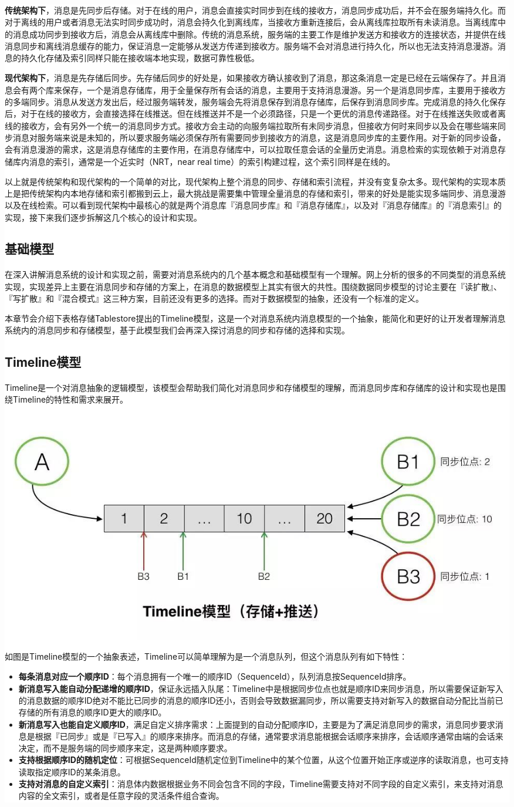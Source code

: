 **传统架构下**，消息是先同步后存储。对于在线的用户，消息会直接实时同步到在线的接收方，消息同步成功后，并不会在服务端持久化。而对于离线的用户或者消息无法实时同步成功时，消息会持久化到离线库，当接收方重新连接后，会从离线库拉取所有未读消息。当离线库中的消息成功同步到接收方后，消息会从离线库中删除。传统的消息系统，服务端的主要工作是维护发送方和接收方的连接状态，并提供在线消息同步和离线消息缓存的能力，保证消息一定能够从发送方传递到接收方。服务端不会对消息进行持久化，所以也无法支持消息漫游。消息的持久化存储及索引同样只能在接收端本地实现，数据可靠性极低。

**现代架构下**，消息是先存储后同步。先存储后同步的好处是，如果接收方确认接收到了消息，那这条消息一定是已经在云端保存了。并且消息会有两个库来保存，一个是消息存储库，用于全量保存所有会话的消息，主要用于支持消息漫游。另一个是消息同步库，主要用于接收方的多端同步。消息从发送方发出后，经过服务端转发，服务端会先将消息保存到消息存储库，后保存到消息同步库。完成消息的持久化保存后，对于在线的接收方，会直接选择在线推送。但在线推送并不是一个必须路径，只是一个更优的消息传递路径。对于在线推送失败或者离线的接收方，会有另外一个统一的消息同步方式。接收方会主动的向服务端拉取所有未同步消息，但接收方何时来同步以及会在哪些端来同步消息对服务端来说是未知的，所以要求服务端必须保存所有需要同步到接收方的消息，这是消息同步库的主要作用。对于新的同步设备，会有消息漫游的需求，这是消息存储库的主要作用，在消息存储库中，可以拉取任意会话的全量历史消息。消息检索的实现依赖于对消息存储库内消息的索引，通常是一个近实时（NRT，near real time）的索引构建过程，这个索引同样是在线的。

以上就是传统架构和现代架构的一个简单的对比，现代架构上整个消息的同步、存储和索引流程，并没有变复杂太多。现代架构的实现本质上是把传统架构内本地存储和索引都搬到云上，最大挑战是需要集中管理全量消息的存储和索引，带来的好处是能实现多端同步、消息漫游以及在线检索。可以看到现代架构中最核心的就是两个消息库『消息同步库』和『消息存储库』，以及对『消息存储库』的『消息索引』的实现，接下来我们逐步拆解这几个核心的设计和实现。

## 基础模型

在深入讲解消息系统的设计和实现之前，需要对消息系统内的几个基本概念和基础模型有一个理解。网上分析的很多的不同类型的消息系统实现，实现差异上主要在消息同步和存储的方案上，在消息的数据模型上其实有很大的共性。围绕数据同步模型的讨论主要在『读扩散』、『写扩散』和『混合模式』这三种方案，目前还没有更多的选择。而对于数据模型的抽象，还没有一个标准的定义。

本章节会介绍下表格存储Tablestore提出的Timeline模型，这是一个对消息系统内消息模型的一个抽象，能简化和更好的让开发者理解消息系统内的消息同步和存储模型，基于此模型我们会再深入探讨消息的同步和存储的选择和实现。

## Timeline模型

Timeline是一个对消息抽象的逻辑模型，该模型会帮助我们简化对消息同步和存储模型的理解，而消息同步库和存储库的设计和实现也是围绕Timeline的特性和需求来展开。

![Factory](../../img/im/现代IM系统中的消息系统架构/20190630225640.jpg)

如图是Timeline模型的一个抽象表述，Timeline可以简单理解为是一个消息队列，但这个消息队列有如下特性：

- **每条消息对应一个顺序ID**：每个消息拥有一个唯一的顺序ID（SequenceId），队列消息按SequenceId排序。
- **新消息写入能自动分配递增的顺序ID**，保证永远插入队尾：Timeline中是根据同步位点也就是顺序ID来同步消息，所以需要保证新写入的消息数据的顺序ID绝对不能比已同步的消息的顺序ID还小，否则会导致数据漏同步，所以需要支持对新写入的数据自动分配比当前已存储的所有消息的顺序ID更大的顺序ID。
- **新消息写入也能自定义顺序ID**，满足自定义排序需求：上面提到的自动分配顺序ID，主要是为了满足消息同步的需求，消息同步要求消息是根据『已同步』或是『已写入』的顺序来排序。而消息的存储，通常要求消息能根据会话顺序来排序，会话顺序通常由端的会话来决定，而不是服务端的同步顺序来定，这是两种顺序要求。
- **支持根据顺序ID的随机定位**：可根据SequenceId随机定位到Timeline中的某个位置，从这个位置开始正序或逆序的读取消息，也可支持读取指定顺序ID的某条消息。
- **支持对消息的自定义索引**：消息体内数据根据业务不同会包含不同的字段，Timeline需要支持对不同字段的自定义索引，来支持对消息内容的全文索引，或者是任意字段的灵活条件组合查询。
